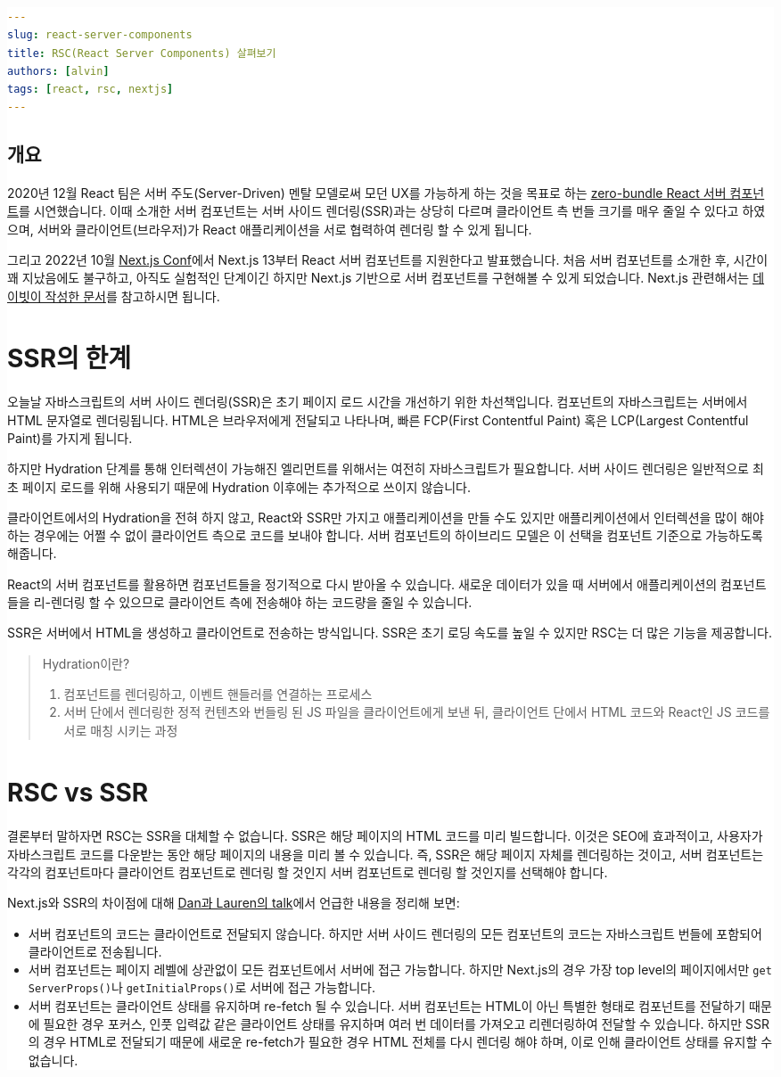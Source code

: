 ```yaml
---
slug: react-server-components
title: RSC(React Server Components) 살펴보기
authors: [alvin]
tags: [react, rsc, nextjs]
---
```


## 개요

2020년 12월 React 팀은 서버 주도(Server-Driven) 멘탈 모델로써 모던 UX를 가능하게 하는 것을 목표로 하는 [zero-bundle React 서버 컴포넌트](https://legacy.reactjs.org/blog/2020/12/21/data-fetching-with-react-server-components.html)를 시연했습니다. 이때 소개한 서버 컴포넌트는 서버 사이드 렌더링(SSR)과는 상당히 다르며 클라이언트 측 번들 크기를 매우 줄일 수 있다고 하였으며, 서버와 클라이언트(브라우저)가 React 애플리케이션을 서로 협력하여 렌더링 할 수 있게 됩니다.

그리고 2022년 10월 [Next.js Conf](https://nextjs.org/conf)에서 Next.js 13부터 React 서버 컴포넌트를 지원한다고 발표했습니다. 처음 서버 컴포넌트를 소개한 후, 시간이 꽤 지났음에도 불구하고, 아직도 실험적인 단계이긴 하지만 Next.js 기반으로 서버 컴포넌트를 구현해볼 수 있게 되었습니다. Next.js 관련해서는 [데이빗이 작성한 문서](https://www.notion.so/NextJS-43cf54bc542441a0ae33f5d005db18a5)를 참고하시면 됩니다.

# SSR의 한계

오늘날 자바스크립트의 서버 사이드 렌더링(SSR)은 초기 페이지 로드 시간을 개선하기 위한 차선책입니다. 컴포넌트의 자바스크립트는 서버에서 HTML 문자열로 렌더링됩니다. HTML은 브라우저에게 전달되고 나타나며, 빠른 FCP(First Contentful Paint) 혹은 LCP(Largest Contentful Paint)를 가지게 됩니다.

하지만 Hydration 단계를 통해 인터렉션이 가능해진 엘리먼트를 위해서는 여전히 자바스크립트가 필요합니다. 서버 사이드 렌더링은 일반적으로 최초 페이지 로드를 위해 사용되기 때문에 Hydration 이후에는 추가적으로 쓰이지 않습니다.

클라이언트에서의 Hydration을 전혀 하지 않고, React와 SSR만 가지고 애플리케이션을 만들 수도 있지만 애플리케이션에서 인터렉션을 많이 해야 하는 경우에는 어쩔 수 없이 클라이언트 측으로 코드를 보내야 합니다. 서버 컴포넌트의 하이브리드 모델은 이 선택을 컴포넌트 기준으로 가능하도록 해줍니다.

React의 서버 컴포넌트를 활용하면 컴포넌트들을 정기적으로 다시 받아올 수 있습니다. 새로운 데이터가 있을 때 서버에서 애플리케이션의 컴포넌트들을 리-렌더링 할 수 있으므로 클라이언트 측에 전송해야 하는 코드량을 줄일 수 있습니다.

SSR은 서버에서 HTML을 생성하고 클라이언트로 전송하는 방식입니다. SSR은 초기 로딩 속도를 높일 수 있지만 RSC는 더 많은 기능을 제공합니다.

> Hydration이란?
> 
> 1. 컴포넌트를 렌더링하고, 이벤트 핸들러를 연결하는 프로세스
> 2. 서버 단에서 렌더링한 정적 컨텐츠와 번들링 된 JS 파일을 클라이언트에게 보낸 뒤, 클라이언트 단에서 HTML 코드와 React인 JS 코드를 서로 매칭 시키는 과정

# RSC vs SSR

결론부터 말하자면 RSC는 SSR을 대체할 수 없습니다. SSR은 해당 페이지의 HTML 코드를 미리 빌드합니다. 이것은 SEO에 효과적이고, 사용자가 자바스크립트 코드를 다운받는 동안 해당 페이지의 내용을 미리 볼 수 있습니다. 즉, SSR은 해당 페이지 자체를 렌더링하는 것이고, 서버 컴포넌트는 각각의 컴포넌트마다 클라이언트 컴포넌트로 렌더링 할 것인지 서버 컴포넌트로 렌더링 할 것인지를 선택해야 합니다.

Next.js와 SSR의 차이점에 대해 [Dan과 Lauren의 talk](https://www.youtube.com/watch?v=TQQPAU21ZUw)에서 언급한 내용을 정리해 보면:

- 서버 컴포넌트의 코드는 클라이언트로 전달되지 않습니다. 하지만 서버 사이드 렌더링의 모든 컴포넌트의 코드는 자바스크립트 번들에 포함되어 클라이언트로 전송됩니다.
- 서버 컴포넌트는 페이지 레벨에 상관없이 모든 컴포넌트에서 서버에 접근 가능합니다. 하지만 Next.js의 경우 가장 top level의 페이지에서만 `getServerProps()`나 `getInitialProps()`로 서버에 접근 가능합니다.
- 서버 컴포넌트는 클라이언트 상태를 유지하며 re-fetch 될 수 있습니다. 서버 컴포넌트는 HTML이 아닌 특별한 형태로 컴포넌트를 전달하기 때문에 필요한 경우 포커스, 인풋 입력값 같은 클라이언트 상태를 유지하며 여러 번 데이터를 가져오고 리렌더링하여 전달할 수 있습니다. 하지만 SSR의 경우 HTML로 전달되기 때문에 새로운 re-fetch가 필요한 경우 HTML 전체를 다시 렌더링 해야 하며, 이로 인해 클라이언트 상태를 유지할 수 없습니다.
